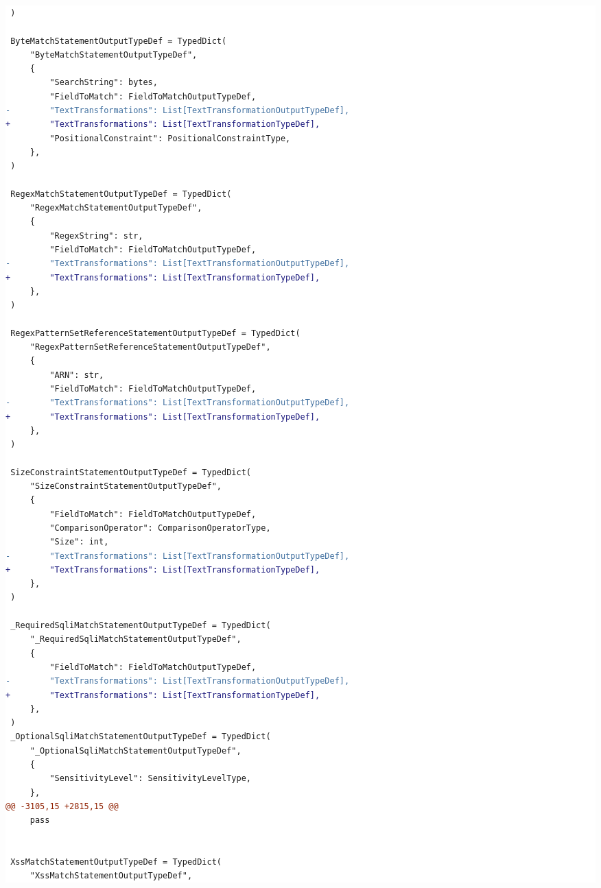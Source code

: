 ```diff
 )
 
 ByteMatchStatementOutputTypeDef = TypedDict(
     "ByteMatchStatementOutputTypeDef",
     {
         "SearchString": bytes,
         "FieldToMatch": FieldToMatchOutputTypeDef,
-        "TextTransformations": List[TextTransformationOutputTypeDef],
+        "TextTransformations": List[TextTransformationTypeDef],
         "PositionalConstraint": PositionalConstraintType,
     },
 )
 
 RegexMatchStatementOutputTypeDef = TypedDict(
     "RegexMatchStatementOutputTypeDef",
     {
         "RegexString": str,
         "FieldToMatch": FieldToMatchOutputTypeDef,
-        "TextTransformations": List[TextTransformationOutputTypeDef],
+        "TextTransformations": List[TextTransformationTypeDef],
     },
 )
 
 RegexPatternSetReferenceStatementOutputTypeDef = TypedDict(
     "RegexPatternSetReferenceStatementOutputTypeDef",
     {
         "ARN": str,
         "FieldToMatch": FieldToMatchOutputTypeDef,
-        "TextTransformations": List[TextTransformationOutputTypeDef],
+        "TextTransformations": List[TextTransformationTypeDef],
     },
 )
 
 SizeConstraintStatementOutputTypeDef = TypedDict(
     "SizeConstraintStatementOutputTypeDef",
     {
         "FieldToMatch": FieldToMatchOutputTypeDef,
         "ComparisonOperator": ComparisonOperatorType,
         "Size": int,
-        "TextTransformations": List[TextTransformationOutputTypeDef],
+        "TextTransformations": List[TextTransformationTypeDef],
     },
 )
 
 _RequiredSqliMatchStatementOutputTypeDef = TypedDict(
     "_RequiredSqliMatchStatementOutputTypeDef",
     {
         "FieldToMatch": FieldToMatchOutputTypeDef,
-        "TextTransformations": List[TextTransformationOutputTypeDef],
+        "TextTransformations": List[TextTransformationTypeDef],
     },
 )
 _OptionalSqliMatchStatementOutputTypeDef = TypedDict(
     "_OptionalSqliMatchStatementOutputTypeDef",
     {
         "SensitivityLevel": SensitivityLevelType,
     },
@@ -3105,15 +2815,15 @@
     pass
 
 
 XssMatchStatementOutputTypeDef = TypedDict(
     "XssMatchStatementOutputTypeDef",
```
